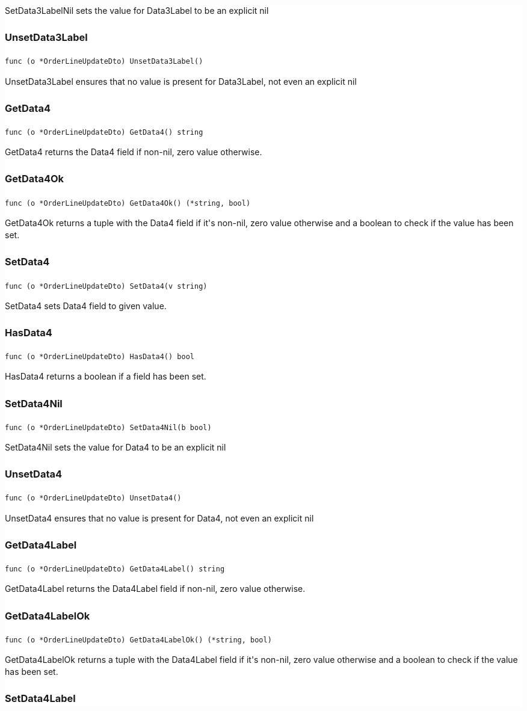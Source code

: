  SetData3LabelNil sets the value for Data3Label to be an explicit nil

### UnsetData3Label
`func (o *OrderLineUpdateDto) UnsetData3Label()`

UnsetData3Label ensures that no value is present for Data3Label, not even an explicit nil
### GetData4

`func (o *OrderLineUpdateDto) GetData4() string`

GetData4 returns the Data4 field if non-nil, zero value otherwise.

### GetData4Ok

`func (o *OrderLineUpdateDto) GetData4Ok() (*string, bool)`

GetData4Ok returns a tuple with the Data4 field if it's non-nil, zero value otherwise
and a boolean to check if the value has been set.

### SetData4

`func (o *OrderLineUpdateDto) SetData4(v string)`

SetData4 sets Data4 field to given value.

### HasData4

`func (o *OrderLineUpdateDto) HasData4() bool`

HasData4 returns a boolean if a field has been set.

### SetData4Nil

`func (o *OrderLineUpdateDto) SetData4Nil(b bool)`

 SetData4Nil sets the value for Data4 to be an explicit nil

### UnsetData4
`func (o *OrderLineUpdateDto) UnsetData4()`

UnsetData4 ensures that no value is present for Data4, not even an explicit nil
### GetData4Label

`func (o *OrderLineUpdateDto) GetData4Label() string`

GetData4Label returns the Data4Label field if non-nil, zero value otherwise.

### GetData4LabelOk

`func (o *OrderLineUpdateDto) GetData4LabelOk() (*string, bool)`

GetData4LabelOk returns a tuple with the Data4Label field if it's non-nil, zero value otherwise
and a boolean to check if the value has been set.

### SetData4Label
